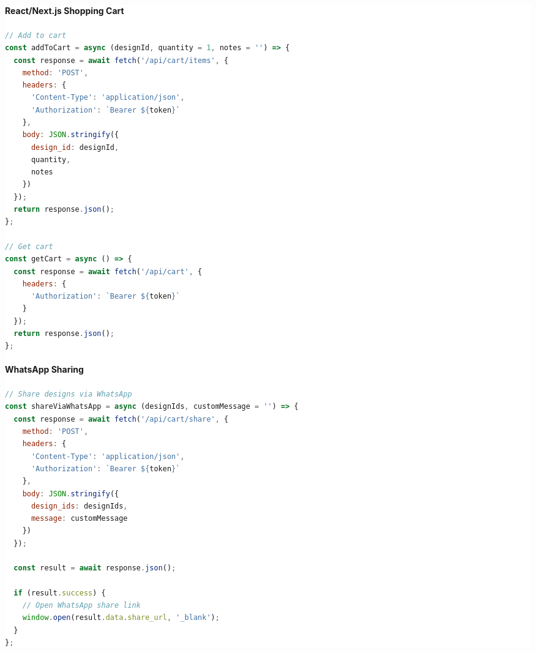 #### React/Next.js Shopping Cart
```javascript
// Add to cart
const addToCart = async (designId, quantity = 1, notes = '') => {
  const response = await fetch('/api/cart/items', {
    method: 'POST',
    headers: {
      'Content-Type': 'application/json',
      'Authorization': `Bearer ${token}`
    },
    body: JSON.stringify({
      design_id: designId,
      quantity,
      notes
    })
  });
  return response.json();
};

// Get cart
const getCart = async () => {
  const response = await fetch('/api/cart', {
    headers: {
      'Authorization': `Bearer ${token}`
    }
  });
  return response.json();
};
```

#### WhatsApp Sharing
```javascript
// Share designs via WhatsApp
const shareViaWhatsApp = async (designIds, customMessage = '') => {
  const response = await fetch('/api/cart/share', {
    method: 'POST',
    headers: {
      'Content-Type': 'application/json',
      'Authorization': `Bearer ${token}`
    },
    body: JSON.stringify({
      design_ids: designIds,
      message: customMessage
    })
  });
  
  const result = await response.json();
  
  if (result.success) {
    // Open WhatsApp share link
    window.open(result.data.share_url, '_blank');
  }
};
```
